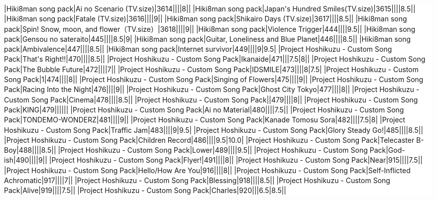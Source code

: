|Hiki8man song pack|Ai no Scenario (TV.size)|3614||||8||
|Hiki8man song pack|Japan's Hundred Smiles(TV.size)|3615||||8.5||
|Hiki8man song pack|Fatale (TV.size)|3616||||9||
|Hiki8man song pack|Shikairo Days (TV.size)|3617||||8.5||
|Hiki8man song pack|Spin! Snow, moon, and flower（TV.size）|3618||||9||
|Hiki8man song pack|Violence Trigger|444||||9.5||
|Hiki8man song pack|Gensou no sateraito|445||||8.5|9|
|Hiki8man song pack|Guitar, Loneliness and Blue Planet|446||||8.5||
|Hiki8man song pack|Ambivalence|447||||8.5||
|Hiki8man song pack|Internet survivor|449||||9|9.5|
|Project Hoshikuzu - Custom Song Pack|That's Right!!|470||||8.5||
|Project Hoshikuzu - Custom Song Pack|Ikanaide|471|||7.5|8||
|Project Hoshikuzu - Custom Song Pack|The Bubble Future|472||||7||
|Project Hoshikuzu - Custom Song Pack|IDSMILE|473||||8|7.5|
|Project Hoshikuzu - Custom Song Pack|1|474||||8||
|Project Hoshikuzu - Custom Song Pack|Singing of Flowers|475||||9||
|Project Hoshikuzu - Custom Song Pack|Racing Into the Night|476||||9||
|Project Hoshikuzu - Custom Song Pack|Ghost City Tokyo|477||||8||
|Project Hoshikuzu - Custom Song Pack|Cinema|478||||8.5||
|Project Hoshikuzu - Custom Song Pack||479||||8||
|Project Hoshikuzu - Custom Song Pack|KING|479||||||
|Project Hoshikuzu - Custom Song Pack|Ai no Material|480||||7.5||
|Project Hoshikuzu - Custom Song Pack|TONDEMO-WONDERZ|481||||9||
|Project Hoshikuzu - Custom Song Pack|Kanade Tomosu Sora|482||||7.5|8|
|Project Hoshikuzu - Custom Song Pack|Traffic Jam|483||||9|9.5|
|Project Hoshikuzu - Custom Song Pack|Glory Steady Go!|485||||8.5||
|Project Hoshikuzu - Custom Song Pack|Children Record|486||||9.5|10.0|
|Project Hoshikuzu - Custom Song Pack|Telecaster B-Boy|488||||8.5||
|Project Hoshikuzu - Custom Song Pack|Lower|489||||9.5||
|Project Hoshikuzu - Custom Song Pack|God-ish|490||||9||
|Project Hoshikuzu - Custom Song Pack|Flyer!|491||||8||
|Project Hoshikuzu - Custom Song Pack|Near|915||||7.5||
|Project Hoshikuzu - Custom Song Pack|Hello/How Are You|916||||8||
|Project Hoshikuzu - Custom Song Pack|Self-Inflicted Achromatic|917||||7||
|Project Hoshikuzu - Custom Song Pack|Blessing|918||||8.5||
|Project Hoshikuzu - Custom Song Pack|Alive|919||||7.5||
|Project Hoshikuzu - Custom Song Pack|Charles|920|||6.5|8.5||